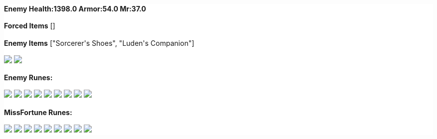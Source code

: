 **Enemy Health:1398.0 Armor:54.0 Mr:37.0**


**Forced Items** []








**Enemy Items** ["Sorcerer's Shoes", "Luden's Companion"]





![](/item/3020.png)
![](/item/6655.png)



**Enemy Runes:**





![](/Styles/Domination/Electrocute/Electrocute.png)
![](/Styles/Precision/AbsorbLife/AbsorbLife.png)
![](/Styles/Domination/TasteOfBlood/TasteOfBlood.png)
![](/Styles/Domination/EyeballCollection/EyeballCollection.png)
![](/Styles/Sorcery/ManaflowBand/ManaflowBand.png)
![](/Styles/Sorcery/Transcendence/Transcendence.png)
![](/StatMods/StatModsAttackSpeedIcon.png)
![](/StatMods/StatModsAdaptiveForceIcon.png)
![](/StatMods/StatModsHealthScalingIcon.png)



**MissFortune Runes:**


![](/Styles/Precision/PressTheAttack/PressTheAttack.png)
![](/Styles/Precision/PresenceOfMind/PresenceOfMind.png)
![](/Styles/Precision/LegendAlacrity/LegendAlacrity.png)
![](/Styles/Precision/CutDown/CutDown.png)
![](/Styles/Sorcery/AbsoluteFocus/AbsoluteFocus.png)
![](/Styles/Sorcery/GatheringStorm/GatheringStorm.png)
![](/StatMods/StatModsAdaptiveForceIcon.png)
![](/StatMods/StatModsAdaptiveForceIcon.png)
![](/StatMods/StatModsHealthScalingIcon.png)

